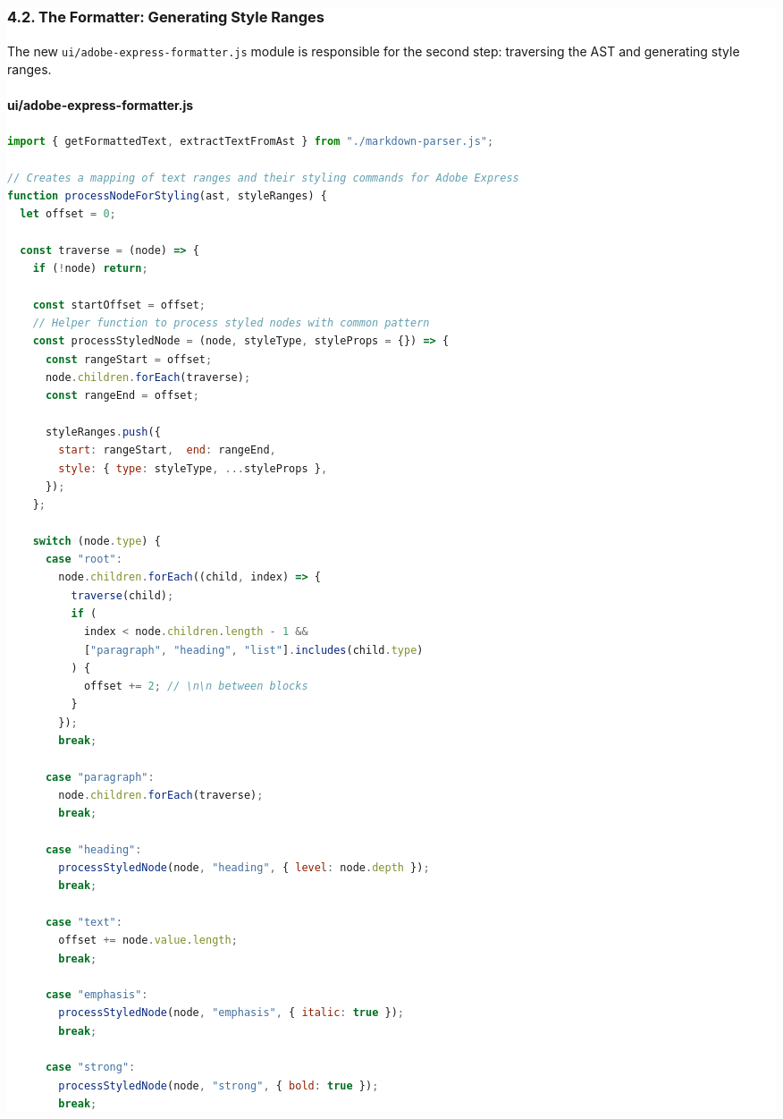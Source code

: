 ### 4.2. The Formatter: Generating Style Ranges

The new `ui/adobe-express-formatter.js` module is responsible for the second step: traversing the AST and generating style ranges.

<CodeBlock slots="heading, code" repeat="1" languages="JavaScript"/>

#### ui/adobe-express-formatter.js

```javascript
import { getFormattedText, extractTextFromAst } from "./markdown-parser.js";

// Creates a mapping of text ranges and their styling commands for Adobe Express
function processNodeForStyling(ast, styleRanges) {
  let offset = 0;

  const traverse = (node) => {
    if (!node) return;

    const startOffset = offset;
    // Helper function to process styled nodes with common pattern
    const processStyledNode = (node, styleType, styleProps = {}) => {
      const rangeStart = offset;
      node.children.forEach(traverse);
      const rangeEnd = offset;

      styleRanges.push({
        start: rangeStart,  end: rangeEnd,
        style: { type: styleType, ...styleProps },
      });
    };

    switch (node.type) {
      case "root":
        node.children.forEach((child, index) => {
          traverse(child);
          if (
            index < node.children.length - 1 &&
            ["paragraph", "heading", "list"].includes(child.type)
          ) {
            offset += 2; // \n\n between blocks
          }
        });
        break;

      case "paragraph":
        node.children.forEach(traverse);
        break;

      case "heading":
        processStyledNode(node, "heading", { level: node.depth });
        break;

      case "text":
        offset += node.value.length;
        break;

      case "emphasis":
        processStyledNode(node, "emphasis", { italic: true });
        break;

      case "strong":
        processStyledNode(node, "strong", { bold: true });
        break;
```